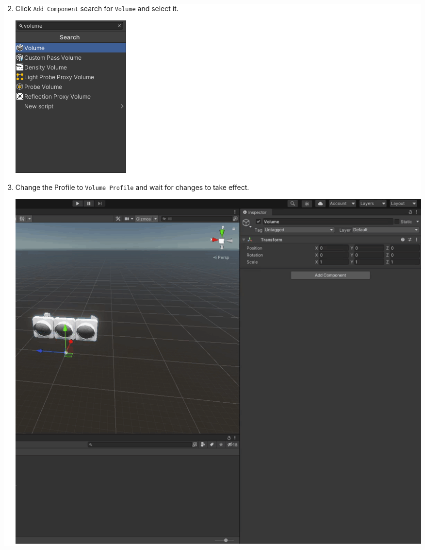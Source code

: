 2. Click `Add Component` search for `Volume` and select it.

    ![select volume](volume_search.png)

3. Change the Profile to `Volume Profile` and wait for changes to take effect.

    ![volume configure](volume_config.gif)
